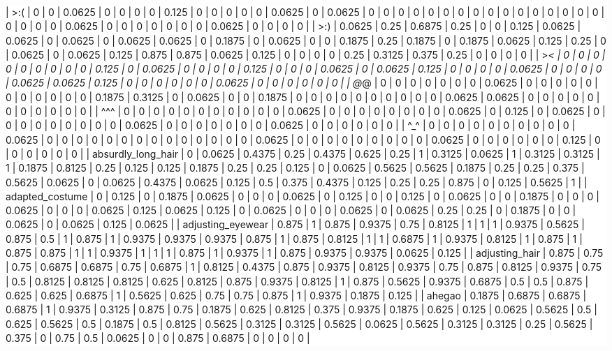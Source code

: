 | >:(                         | 0      | 0      |  0.0625 | 0      |   0      |   0      | 0      | 0.125  | 0      | 0      |  0      |  0      |  0      |  0.0625 | 0      | 0.0625 | 0      |  0      |  0      | 0      |  0      | 0      | 0      | 0      | 0      |   0      | 0      |  0      | 0      | 0      | 0      | 0      | 0      | 0      | 0      | 0      | 0.0625 |  0      | 0      | 0      | 0      | 0      |  0      | 0      |    0.0625 |      0      |    0      |    0      |    0      |
| >:)                         | 0.0625 | 0.25   |  0.6875 | 0.25   |   0      |   0      | 0.125  | 0.0625 | 0.0625 | 0      |  0.0625 |  0      |  0.0625 |  0.0625 | 0      | 0.1875 | 0      |  0.0625 |  0      | 0      |  0.1875 | 0.25   | 0.1875 | 0      | 0.1875 |   0.0625 | 0.125  |  0.25   | 0      | 0.0625 | 0      | 0.0625 | 0.125  | 0.875  | 0.875  | 0.0625 | 0.125  |  0      | 0      | 0      | 0      | 0.25   |  0.3125 | 0.375  |    0.25   |      0      |    0      |    0      |    0      |
| >_<                         | 0      | 0      |  0      | 0      |   0      |   0      | 0      | 0      | 0      | 0.125  |  0      |  0.0625 |  0      |  0      | 0      | 0      | 0.125  |  0      |  0      | 0      |  0.0625 | 0      | 0.0625 | 0.125  | 0      |   0      | 0      |  0      | 0.0625 | 0      | 0      | 0      | 0      | 0.0625 | 0.0625 | 0.125  | 0      |  0      | 0      | 0      | 0      | 0      |  0.0625 | 0      |    0      |      0      |    0      |    0      |    0      |
| @_@                         | 0      | 0      |  0      | 0      |   0      |   0      | 0      | 0.0625 | 0      | 0      |  0      |  0      |  0      |  0      | 0      | 0      | 0      |  0      |  0      | 0.1875 |  0.3125 | 0      | 0.0625 | 0      | 0      |   0.1875 | 0      |  0      | 0      | 0      | 0      | 0      | 0      | 0      | 0      | 0      | 0.0625 |  0.0625 | 0      | 0      | 0      | 0      |  0      | 0      |    0      |      0      |    0      |    0      |    0      |
| ^^^                         | 0      | 0      |  0      | 0      |   0      |   0      | 0      | 0      | 0      | 0      |  0      |  0.0625 |  0      |  0      | 0      | 0      | 0      |  0      |  0      | 0      |  0.0625 | 0      | 0.125  | 0      | 0.0625 |   0      | 0      |  0      | 0      | 0      | 0      | 0      | 0      | 0      | 0.0625 | 0      | 0      |  0      | 0      | 0      | 0      | 0      |  0.0625 | 0      |    0      |      0      |    0      |    0      |    0      |
| ^_^                         | 0      | 0      |  0      | 0      |   0      |   0      | 0      | 0      | 0      | 0      |  0.0625 |  0      |  0      |  0      | 0      | 0      | 0      |  0      |  0      | 0      |  0      | 0      | 0      | 0      | 0      |   0.0625 | 0      |  0      | 0      | 0      | 0      | 0      | 0      | 0      | 0      | 0.0625 | 0      |  0      | 0      | 0      | 0      | 0      |  0.125  | 0      |    0      |      0      |    0      |    0      |    0      |
| absurdly_long_hair          | 0      | 0.0625 |  0.4375 | 0.25   |   0.4375 |   0.625  | 0.25   | 1      | 0.3125 | 0.0625 |  1      |  0.3125 |  0.3125 |  1      | 0.1875 | 0.8125 | 0.25   |  0.125  |  0.125  | 0.1875 |  0.25   | 0.25   | 0.125  | 0      | 0.0625 |   0.5625 | 0.5625 |  0.1875 | 0.25   | 0.25   | 0.375  | 0.5625 | 0.0625 | 0      | 0.0625 | 0.4375 | 0.0625 |  0.125  | 0.5    | 0.375  | 0.4375 | 0.125  |  0.25   | 0.25   |    0.875  |      0      |    0.125  |    0.5625 |    1      |
| adapted_costume             | 0      | 0.125  |  0      | 0.1875 |   0.0625 |   0      | 0      | 0      | 0.0625 | 0      |  0.125  |  0      |  0      |  0.125  | 0      | 0.0625 | 0      |  0      |  0.1875 | 0      |  0      | 0      | 0.0625 | 0      | 0      |   0      | 0.0625 |  0.125  | 0.0625 | 0.125  | 0      | 0.0625 | 0      | 0      | 0      | 0.0625 | 0      |  0.0625 | 0.25   | 0.25   | 0      | 0.1875 |  0      | 0      |    0.0625 |      0      |    0.0625 |    0.125  |    0.0625 |
| adjusting_eyewear           | 0.875  | 1      |  0.875  | 0.9375 |   0.75   |   0.8125 | 1      | 1      | 1      | 0.9375 |  0.5625 |  0.875  |  0.5    |  1      | 0.875  | 1      | 0.9375 |  0.9375 |  0.9375 | 0.875  |  1      | 0.875  | 0.8125 | 1      | 1      |   0.6875 | 1      |  0.9375 | 0.8125 | 1      | 0.875  | 1      | 0.875  | 0.875  | 1      | 1      | 0.9375 |  1      | 1      | 1      | 0.875  | 1      |  0.9375 | 1      |    0.875  |      0.9375 |    0.9375 |    0.0625 |    0.125  |
| adjusting_hair              | 0.875  | 0.75   |  0.75   | 0.6875 |   0.6875 |   0.75   | 0.6875 | 1      | 0.8125 | 0.4375 |  0.875  |  0.9375 |  0.8125 |  0.9375 | 0.75   | 0.875  | 0.8125 |  0.9375 |  0.75   | 0.5    |  0.8125 | 0.8125 | 0.8125 | 0.625  | 0.8125 |   0.875  | 0.9375 |  0.8125 | 1      | 0.875  | 0.5625 | 0.9375 | 0.6875 | 0.5    | 0.5    | 0.875  | 0.625  |  0.625  | 0.6875 | 1      | 0.5625 | 0.625  |  0.75   | 0.75   |    0.875  |      1      |    0.9375 |    0.1875 |    0.125  |
| ahegao                      | 0.1875 | 0.6875 |  0.6875 | 0.6875 |   1      |   0.9375 | 0.3125 | 0.875  | 0.75   | 0.1875 |  0.625  |  0.8125 |  0.375  |  0.9375 | 0.1875 | 0.625  | 0.125  |  0.0625 |  0.5625 | 0.5    |  0.625  | 0.5625 | 0.5    | 0.1875 | 0.5    |   0.8125 | 0.5625 |  0.3125 | 0.3125 | 0.5625 | 0.0625 | 0.5625 | 0.3125 | 0.3125 | 0.25   | 0.5625 | 0.375  |  0      | 0.75   | 0.5    | 0.0625 | 0      |  0      | 0.875  |    0.6875 |      0      |    0      |    0      |    0      |
